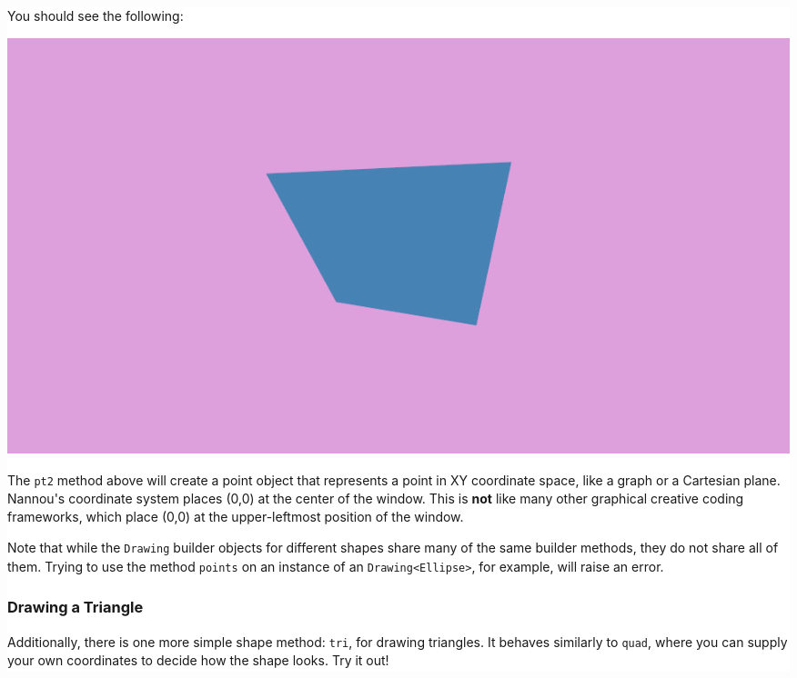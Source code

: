 You should see the following:

![A quadrilateral with custom defined points](./images/2d-shape-quad.png)

The `pt2` method above will create a point object that represents a point in XY coordinate space, like a graph or a Cartesian plane. Nannou's coordinate system places (0,0) at the center of the window. This is **not** like many other graphical creative coding frameworks, which place (0,0) at the upper-leftmost position of the window. 

Note that while the `Drawing` builder objects for different shapes share many of the same builder methods, they do not share all of them.  Trying to use the method `points` on an instance of an `Drawing<Ellipse>`, for example, will raise an error.  

### Drawing a Triangle

Additionally, there is one more simple shape method: `tri`, for drawing triangles.  It behaves similarly to `quad`, where you can supply your own coordinates to decide how the shape looks.  Try it out!
